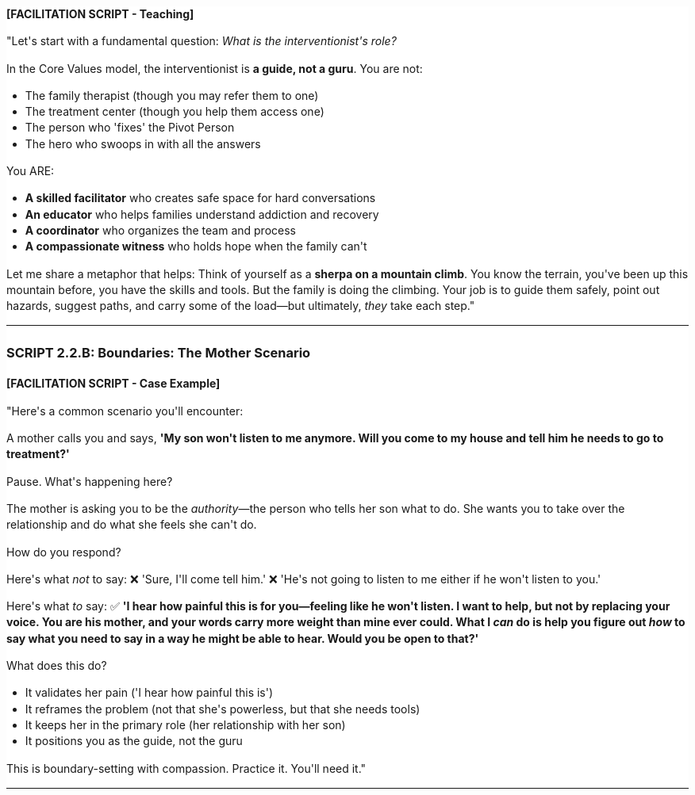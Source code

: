 **[FACILITATION SCRIPT - Teaching]**

"Let's start with a fundamental question: *What is the interventionist's role?*

In the Core Values model, the interventionist is **a guide, not a guru**. You are not:
- The family therapist (though you may refer them to one)
- The treatment center (though you help them access one)
- The person who 'fixes' the Pivot Person
- The hero who swoops in with all the answers

You ARE:
- **A skilled facilitator** who creates safe space for hard conversations
- **An educator** who helps families understand addiction and recovery
- **A coordinator** who organizes the team and process
- **A compassionate witness** who holds hope when the family can't

Let me share a metaphor that helps: Think of yourself as a **sherpa on a mountain climb**. You know the terrain, you've been up this mountain before, you have the skills and tools. But the family is doing the climbing. Your job is to guide them safely, point out hazards, suggest paths, and carry some of the load—but ultimately, *they* take each step."

---

### **SCRIPT 2.2.B: Boundaries: The Mother Scenario**

**[FACILITATION SCRIPT - Case Example]**

"Here's a common scenario you'll encounter:

A mother calls you and says, **'My son won't listen to me anymore. Will you come to my house and tell him he needs to go to treatment?'**

Pause. What's happening here?

The mother is asking you to be the *authority*—the person who tells her son what to do. She wants you to take over the relationship and do what she feels she can't do.

How do you respond?

Here's what *not* to say:
❌ 'Sure, I'll come tell him.'
❌ 'He's not going to listen to me either if he won't listen to you.'

Here's what *to* say:
✅ **'I hear how painful this is for you—feeling like he won't listen. I want to help, but not by replacing your voice. You are his mother, and your words carry more weight than mine ever could. What I *can* do is help you figure out *how* to say what you need to say in a way he might be able to hear. Would you be open to that?'**

What does this do?
- It validates her pain ('I hear how painful this is')
- It reframes the problem (not that she's powerless, but that she needs tools)
- It keeps her in the primary role (her relationship with her son)
- It positions you as the guide, not the guru

This is boundary-setting with compassion. Practice it. You'll need it."

---
